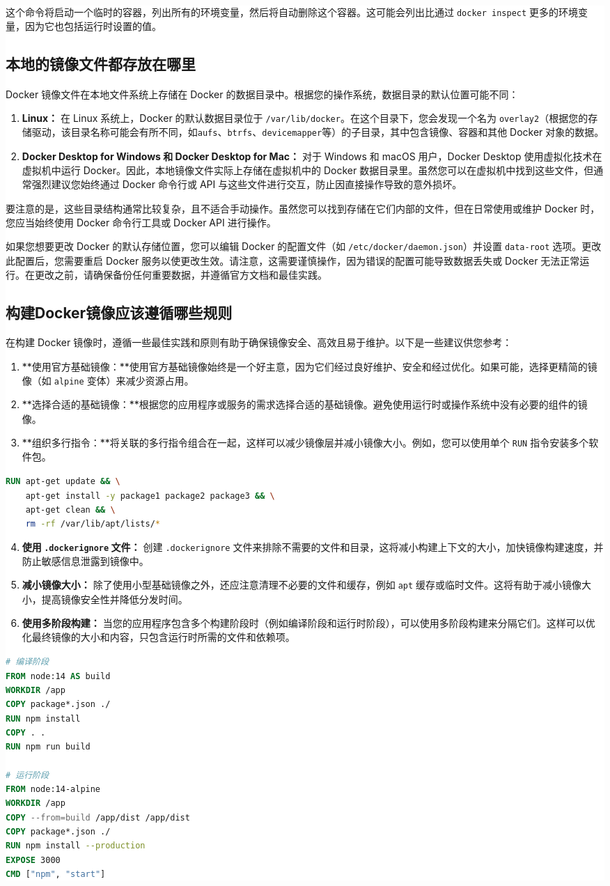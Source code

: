 这个命令将启动一个临时的容器，列出所有的环境变量，然后将自动删除这个容器。这可能会列出比通过 `docker inspect` 更多的环境变量，因为它也包括运行时设置的值。

## 本地的镜像文件都存放在哪里

Docker 镜像文件在本地文件系统上存储在 Docker 的数据目录中。根据您的操作系统，数据目录的默认位置可能不同：

1. **Linux：** 在 Linux 系统上，Docker 的默认数据目录位于 `/var/lib/docker`。在这个目录下，您会发现一个名为 `overlay2`（根据您的存储驱动，该目录名称可能会有所不同，如`aufs`、`btrfs`、`devicemapper`等）的子目录，其中包含镜像、容器和其他 Docker 对象的数据。

2. **Docker Desktop for Windows 和 Docker Desktop for Mac：** 对于 Windows 和 macOS 用户，Docker Desktop 使用虚拟化技术在虚拟机中运行 Docker。因此，本地镜像文件实际上存储在虚拟机中的 Docker 数据目录里。虽然您可以在虚拟机中找到这些文件，但通常强烈建议您始终通过 Docker 命令行或 API 与这些文件进行交互，防止因直接操作导致的意外损坏。

要注意的是，这些目录结构通常比较复杂，且不适合手动操作。虽然您可以找到存储在它们内部的文件，但在日常使用或维护 Docker 时，您应当始终使用 Docker 命令行工具或 Docker API 进行操作。

如果您想要更改 Docker 的默认存储位置，您可以编辑 Docker 的配置文件（如 `/etc/docker/daemon.json`）并设置 `data-root` 选项。更改此配置后，您需要重启 Docker 服务以使更改生效。请注意，这需要谨慎操作，因为错误的配置可能导致数据丢失或 Docker 无法正常运行。在更改之前，请确保备份任何重要数据，并遵循官方文档和最佳实践。

## 构建Docker镜像应该遵循哪些规则

在构建 Docker 镜像时，遵循一些最佳实践和原则有助于确保镜像安全、高效且易于维护。以下是一些建议供您参考：

1. **使用官方基础镜像：**使用官方基础镜像始终是一个好主意，因为它们经过良好维护、安全和经过优化。如果可能，选择更精简的镜像（如 `alpine` 变体）来减少资源占用。

2. **选择合适的基础镜像：**根据您的应用程序或服务的需求选择合适的基础镜像。避免使用运行时或操作系统中没有必要的组件的镜像。

3. **组织多行指令：**将关联的多行指令组合在一起，这样可以减少镜像层并减小镜像大小。例如，您可以使用单个 `RUN` 指令安装多个软件包。

```Dockerfile
RUN apt-get update && \
    apt-get install -y package1 package2 package3 && \
    apt-get clean && \
    rm -rf /var/lib/apt/lists/*
```

4. **使用 `.dockerignore` 文件：** 创建 `.dockerignore` 文件来排除不需要的文件和目录，这将减小构建上下文的大小，加快镜像构建速度，并防止敏感信息泄露到镜像中。

5. **减小镜像大小：** 除了使用小型基础镜像之外，还应注意清理不必要的文件和缓存，例如 `apt` 缓存或临时文件。这将有助于减小镜像大小，提高镜像安全性并降低分发时间。

6. **使用多阶段构建：** 当您的应用程序包含多个构建阶段时（例如编译阶段和运行时阶段），可以使用多阶段构建来分隔它们。这样可以优化最终镜像的大小和内容，只包含运行时所需的文件和依赖项。

```Dockerfile
# 编译阶段
FROM node:14 AS build
WORKDIR /app
COPY package*.json ./
RUN npm install
COPY . .
RUN npm run build

# 运行阶段
FROM node:14-alpine
WORKDIR /app
COPY --from=build /app/dist /app/dist
COPY package*.json ./
RUN npm install --production
EXPOSE 3000
CMD ["npm", "start"]
```
